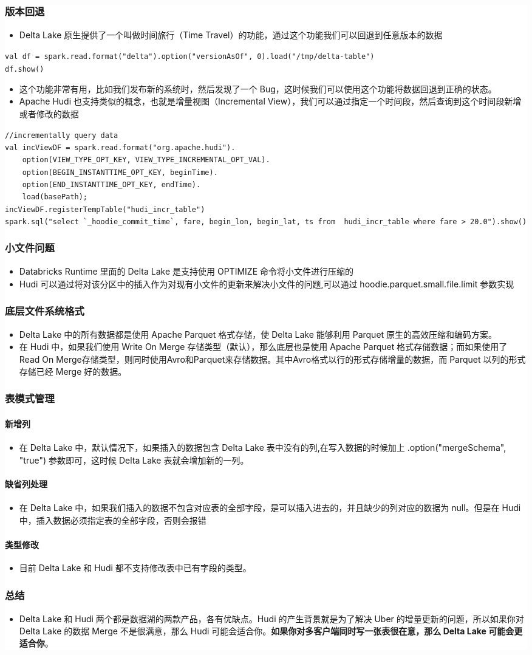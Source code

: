 ### 版本回退

- Delta Lake 原生提供了一个叫做时间旅行（Time Travel）的功能，通过这个功能我们可以回退到任意版本的数据

```
val df = spark.read.format("delta").option("versionAsOf", 0).load("/tmp/delta-table")
df.show()
```

- 这个功能非常有用，比如我们发布新的系统时，然后发现了一个 Bug，这时候我们可以使用这个功能将数据回退到正确的状态。
- Apache Hudi 也支持类似的概念，也就是增量视图（Incremental View），我们可以通过指定一个时间段，然后查询到这个时间段新增或者修改的数据

```
//incrementally query data
val incViewDF = spark.read.format("org.apache.hudi").
    option(VIEW_TYPE_OPT_KEY, VIEW_TYPE_INCREMENTAL_OPT_VAL).
    option(BEGIN_INSTANTTIME_OPT_KEY, beginTime).
    option(END_INSTANTTIME_OPT_KEY, endTime).
    load(basePath);
incViewDF.registerTempTable("hudi_incr_table")
spark.sql("select `_hoodie_commit_time`, fare, begin_lon, begin_lat, ts from  hudi_incr_table where fare > 20.0").show()
```

### 小文件问题

- Databricks Runtime 里面的 Delta Lake 是支持使用 OPTIMIZE 命令将小文件进行压缩的
- Hudi 可以通过将对该分区中的插入作为对现有小文件的更新来解决小文件的问题,可以通过 hoodie.parquet.small.file.limit 参数实现

### 底层文件系统格式

- Delta Lake 中的所有数据都是使用 Apache Parquet 格式存储，使 Delta Lake 能够利用 Parquet 原生的高效压缩和编码方案。
- 在 Hudi 中，如果我们使用 Write On Merge 存储类型（默认），那么底层也是使用 Apache Parquet 格式存储数据；而如果使用了 Read On Merge存储类型，则同时使用Avro和Parquet来存储数据。其中Avro格式以行的形式存储增量的数据，而 Parquet 以列的形式存储已经 Merge 好的数据。

### 表模式管理

#### 新增列

- 在 Delta Lake 中，默认情况下，如果插入的数据包含 Delta Lake 表中没有的列,在写入数据的时候加上 .option("mergeSchema", "true") 参数即可，这时候 Delta Lake 表就会增加新的一列。

#### 缺省列处理

- 在 Delta Lake 中，如果我们插入的数据不包含对应表的全部字段，是可以插入进去的，并且缺少的列对应的数据为 null。但是在 Hudi 中，插入数据必须指定表的全部字段，否则会报错

#### 类型修改

- 目前 Delta Lake 和 Hudi 都不支持修改表中已有字段的类型。

### 总结

- Delta Lake 和 Hudi 两个都是数据湖的两款产品，各有优缺点。Hudi 的产生背景就是为了解决 Uber 的增量更新的问题，所以如果你对 Delta Lake 的数据 Merge 不是很满意，那么 Hudi 可能会适合你。**如果你对多客户端同时写一张表很在意，那么 Delta Lake 可能会更适合你**。